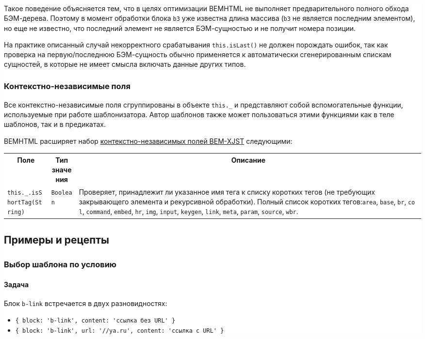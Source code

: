 Такое поведение объясняется тем, что в целях оптимизации BEMHTML не выполняет предварительного полного обхода
БЭМ-дерева. Поэтому в момент обработки блока `b3` уже известна длина массива (`b3` не является последним элементом),
но еще не известно, что последний элемент не является БЭМ-сущностью и не получит номера позиции.

На практике описанный случай некорректного срабатывания `this.isLast()` не должен порождать ошибок, так как проверка
на первую/последнюю БЭМ-сущность обычно применяется к автоматически сгенерированным спискам сущностей, в которые
не имеет смысла включать данные других типов.

<a name="context_independent"></a>
### Контекстно-независимые поля

Все контекстно-независимые поля сгруппированы в объекте `this._` и представляют собой вспомогательные функции,
используемые при работе шаблонизатора. Автор шаблонов также может пользоваться этими функциями как в теле шаблонов, так и в предикатах.

BEMHTML расширяет набор [контекстно-независимых полей BEM-XJST](https://ru.bem.info/technology/bemhtml/current/templating/#context_independent) следующими:


<table>
<tr>
    <th>Поле</th>
    <th>Тип значения</th>
    <th>Описание</th>
</tr>
<tr>
    <td><code>this._.isShortTag(String)</code></td>
    <td><code>Boolean</code></td>
    <td>Проверяет, принадлежит ли указанное имя тега к списку коротких тегов (не требующих закрывающего элемента  и рекурсивной обработки). Полный список коротких тегов:<code>area</code>, <code>base</code>, <code>br</code>, <code>col</code>, <code>command</code>, <code>embed</code>, <code>hr</code>, <code>img</code>, <code>input</code>,
    <code>keygen</code>, <code>link</code>, <code>meta</code>, <code>param</code>, <code>source</code>, <code>wbr</code>.</td>
</tr>
</table>

<a name="examples"></a>
## Примеры и рецепты


<a name="select_template"></a>
### Выбор шаблона по условию

#### Задача

Блок `b-link` встречается в двух разновидностях:

  * `{ block: 'b-link', content: 'ссылка без URL' }`
  * `{ block: 'b-link', url: '//ya.ru', content: 'ссылка с URL' }`
